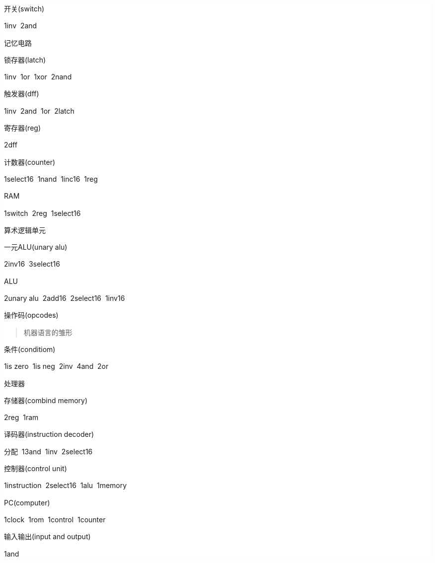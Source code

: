 开关(switch)

1inv  2and

记忆电路

锁存器(latch)

1inv  1or  1xor  2nand

触发器(dff)

1inv  2and  1or  2latch

寄存器(reg)

2dff

计数器(counter)

1select16  1nand  1inc16  1reg

RAM

1switch  2reg  1select16

算术逻辑单元

一元ALU(unary alu)

2inv16  3select16

ALU

2unary alu  2add16  2select16  1inv16

操作码(opcodes)
>机器语言的雏形

条件(conditiom)

1is zero  1is neg  2inv  4and  2or  

处理器

存储器(combind memory)  

2reg  1ram

译码器(instruction decoder)

分配  13and  1inv  2select16

控制器(control unit)

1instruction  2select16  1alu  1memory

PC(computer)

1clock  1rom  1control  1counter

输入输出(input and output)

1and
